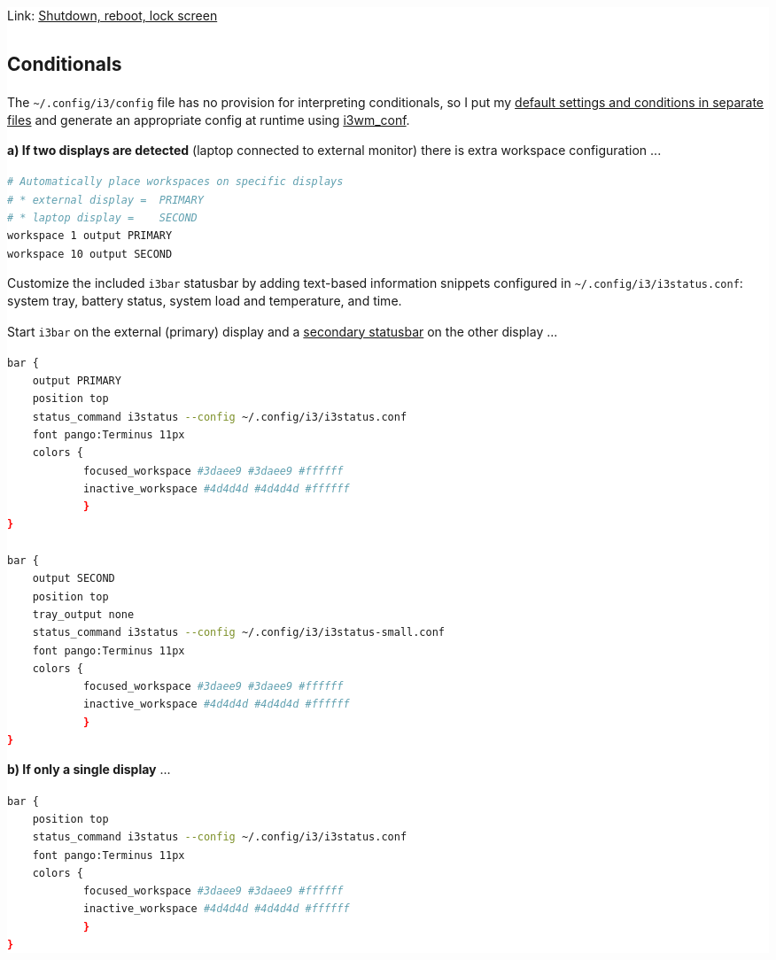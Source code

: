 Link: [Shutdown, reboot, lock screen](https://wiki.archlinux.org/index.php/I3#Shutdown.2C_reboot.2C_lock_screen)

## Conditionals

The `~/.config/i3/config` file has no provision for interpreting conditionals, so I put my [default settings and conditions in separate files](https://github.com/vonbrownie/dotfiles/tree/master/.config/i3) and generate an appropriate config at runtime using [i3wm_conf](https://github.com/vonbrownie/homebin/blob/master/i3wm_conf).

**a) If two displays are detected** (laptop connected to external monitor) there is extra workspace configuration ...

```bash
# Automatically place workspaces on specific displays
# * external display =  PRIMARY
# * laptop display =    SECOND
workspace 1 output PRIMARY
workspace 10 output SECOND
```

Customize the included `i3bar` statusbar by adding text-based information snippets configured in `~/.config/i3/i3status.conf`: system tray, battery status, system load and temperature, and time.

Start `i3bar` on the external (primary) display and a [secondary statusbar](https://github.com/vonbrownie/dotfiles/blob/master/.config/i3/i3status-small.conf) on the other display ...

```bash
bar {
    output PRIMARY
    position top
    status_command i3status --config ~/.config/i3/i3status.conf
    font pango:Terminus 11px
    colors {
        	focused_workspace #3daee9 #3daee9 #ffffff
        	inactive_workspace #4d4d4d #4d4d4d #ffffff
        	}
}

bar {
    output SECOND
    position top
    tray_output none
    status_command i3status --config ~/.config/i3/i3status-small.conf
    font pango:Terminus 11px
    colors {
        	focused_workspace #3daee9 #3daee9 #ffffff
        	inactive_workspace #4d4d4d #4d4d4d #ffffff
        	}
}
```

**b) If only a single display** ... 

```bash
bar {
    position top
    status_command i3status --config ~/.config/i3/i3status.conf
    font pango:Terminus 11px
    colors {
        	focused_workspace #3daee9 #3daee9 #ffffff
        	inactive_workspace #4d4d4d #4d4d4d #ffffff
        	}
}
```
